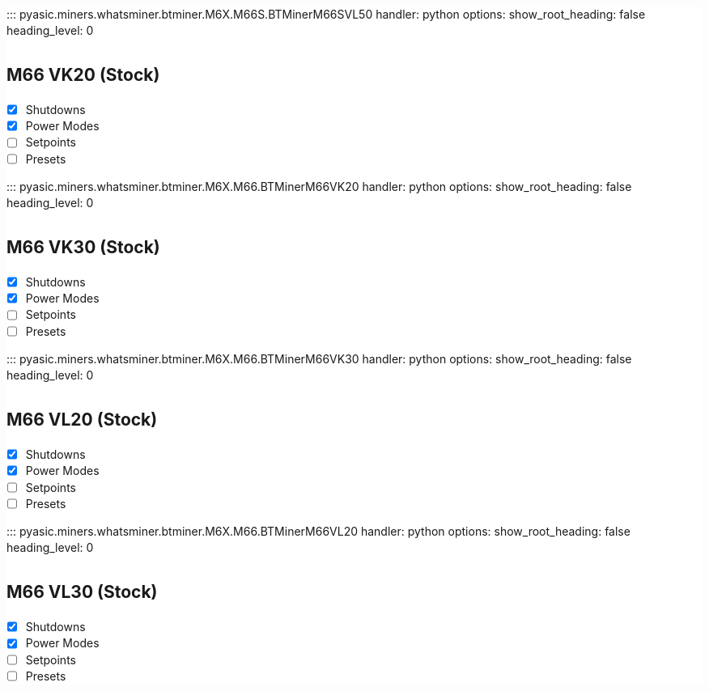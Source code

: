 ::: pyasic.miners.whatsminer.btminer.M6X.M66S.BTMinerM66SVL50
    handler: python
    options:
        show_root_heading: false
        heading_level: 0

## M66 VK20 (Stock)

- [x] Shutdowns
- [x] Power Modes
- [ ] Setpoints
- [ ] Presets

::: pyasic.miners.whatsminer.btminer.M6X.M66.BTMinerM66VK20
    handler: python
    options:
        show_root_heading: false
        heading_level: 0

## M66 VK30 (Stock)

- [x] Shutdowns
- [x] Power Modes
- [ ] Setpoints
- [ ] Presets

::: pyasic.miners.whatsminer.btminer.M6X.M66.BTMinerM66VK30
    handler: python
    options:
        show_root_heading: false
        heading_level: 0

## M66 VL20 (Stock)

- [x] Shutdowns
- [x] Power Modes
- [ ] Setpoints
- [ ] Presets

::: pyasic.miners.whatsminer.btminer.M6X.M66.BTMinerM66VL20
    handler: python
    options:
        show_root_heading: false
        heading_level: 0

## M66 VL30 (Stock)

- [x] Shutdowns
- [x] Power Modes
- [ ] Setpoints
- [ ] Presets
